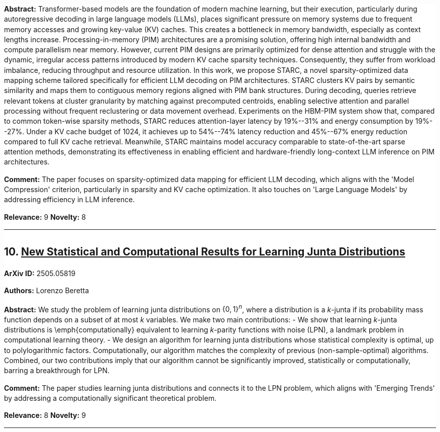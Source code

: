 **Abstract:** Transformer-based models are the foundation of modern machine learning, but their execution, particularly during autoregressive decoding in large language models (LLMs), places significant pressure on memory systems due to frequent memory accesses and growing key-value (KV) caches. This creates a bottleneck in memory bandwidth, especially as context lengths increase. Processing-in-memory (PIM) architectures are a promising solution, offering high internal bandwidth and compute parallelism near memory. However, current PIM designs are primarily optimized for dense attention and struggle with the dynamic, irregular access patterns introduced by modern KV cache sparsity techniques. Consequently, they suffer from workload imbalance, reducing throughput and resource utilization. In this work, we propose STARC, a novel sparsity-optimized data mapping scheme tailored specifically for efficient LLM decoding on PIM architectures. STARC clusters KV pairs by semantic similarity and maps them to contiguous memory regions aligned with PIM bank structures. During decoding, queries retrieve relevant tokens at cluster granularity by matching against precomputed centroids, enabling selective attention and parallel processing without frequent reclustering or data movement overhead. Experiments on the HBM-PIM system show that, compared to common token-wise sparsity methods, STARC reduces attention-layer latency by 19%--31% and energy consumption by 19%--27%. Under a KV cache budget of 1024, it achieves up to 54%--74% latency reduction and 45%--67% energy reduction compared to full KV cache retrieval. Meanwhile, STARC maintains model accuracy comparable to state-of-the-art sparse attention methods, demonstrating its effectiveness in enabling efficient and hardware-friendly long-context LLM inference on PIM architectures.

**Comment:** The paper focuses on sparsity-optimized data mapping for efficient LLM decoding, which aligns with the 'Model Compression' criterion, particularly in sparsity and KV cache optimization. It also touches on 'Large Language Models' by addressing efficiency in LLM inference.

**Relevance:** 9
**Novelty:** 8

---

## 10. [New Statistical and Computational Results for Learning Junta Distributions](https://arxiv.org/abs/2505.05819) <a id="link10"></a>

**ArXiv ID:** 2505.05819

**Authors:** Lorenzo Beretta

**Abstract:** We study the problem of learning junta distributions on $\{0, 1\}^n$, where a distribution is a $k$-junta if its probability mass function depends on a subset of at most $k$ variables. We make two main contributions:   - We show that learning $k$-junta distributions is \emph{computationally} equivalent to learning $k$-parity functions with noise (LPN), a landmark problem in computational learning theory.   - We design an algorithm for learning junta distributions whose statistical complexity is optimal, up to polylogarithmic factors. Computationally, our algorithm matches the complexity of previous (non-sample-optimal) algorithms.   Combined, our two contributions imply that our algorithm cannot be significantly improved, statistically or computationally, barring a breakthrough for LPN.

**Comment:** The paper studies learning junta distributions and connects it to the LPN problem, which aligns with 'Emerging Trends' by addressing a computationally significant theoretical problem.

**Relevance:** 8
**Novelty:** 9

---
